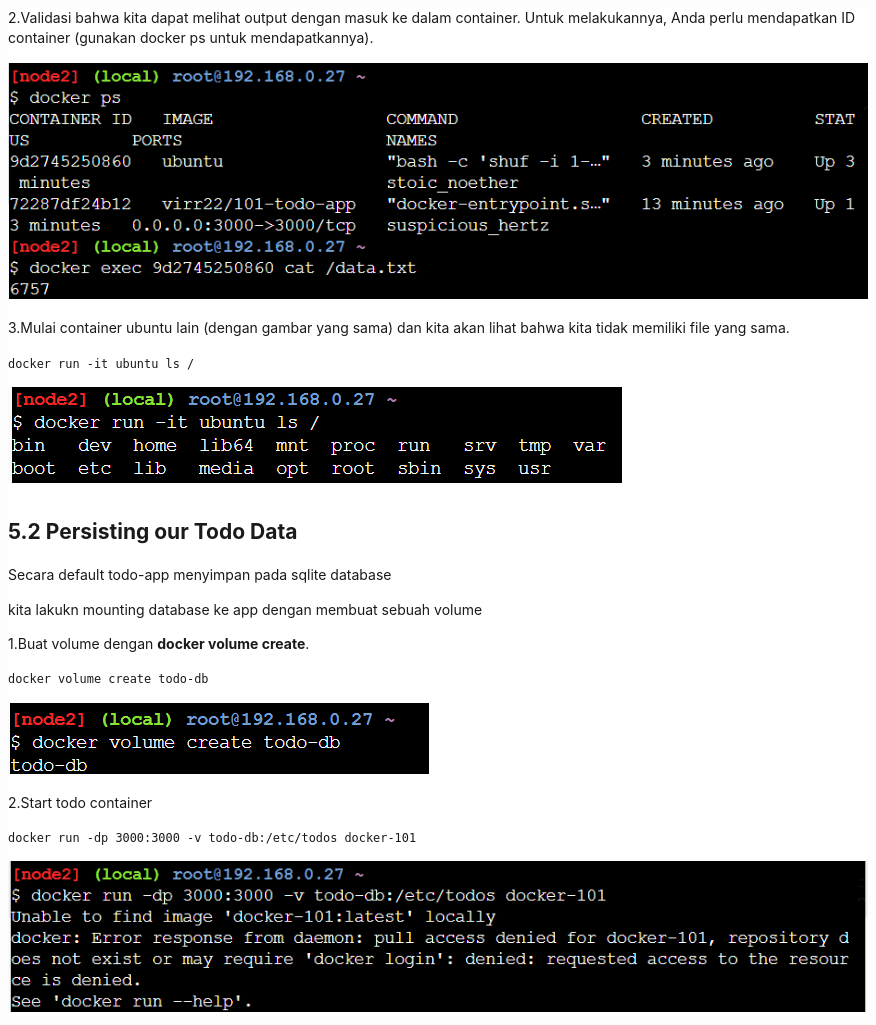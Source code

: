 2.Validasi bahwa kita dapat melihat output dengan masuk ke dalam container. Untuk melakukannya, Anda perlu mendapatkan ID container (gunakan docker ps untuk mendapatkannya).

<img src="20.png" alt="Alt teks">

3.Mulai container ubuntu lain (dengan gambar yang sama) dan kita akan lihat bahwa kita tidak memiliki file yang sama.   

```
docker run -it ubuntu ls /
```
<img src="21.png" alt="Alt teks">

## 5.2 Persisting our Todo Data

Secara default todo-app menyimpan pada sqlite database

kita lakukn mounting database ke app dengan membuat sebuah volume

1.Buat volume dengan **docker volume create**.
```
docker volume create todo-db
```
<img src="22.png" alt="Alt teks">

2.Start todo container

```
docker run -dp 3000:3000 -v todo-db:/etc/todos docker-101
```
<img src="23.png" alt="Alt teks">

